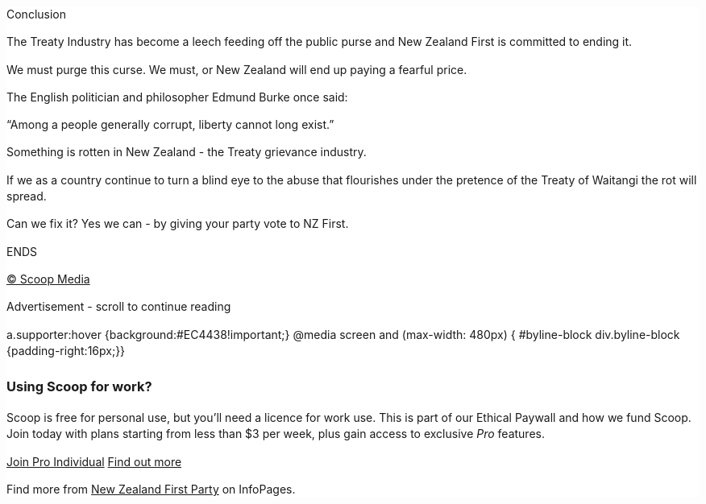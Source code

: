 Conclusion

The Treaty Industry has become a leech feeding off the public purse and New Zealand First is committed to ending it.

We must purge this curse. We must, or New Zealand will end up paying a fearful price.

The English politician and philosopher Edmund Burke once said:

“Among a people generally corrupt, liberty cannot long exist.”

Something is rotten in New Zealand - the Treaty grievance industry.

If we as a country continue to turn a blind eye to the abuse that flourishes under the pretence of the Treaty of Waitangi the rot will spread.

Can we fix it? Yes we can - by giving your party vote to NZ First.

ENDS

  

[© Scoop Media](http://www.scoop.co.nz/about/terms.html)  

Advertisement - scroll to continue reading



a.supporter:hover {background:#EC4438!important;} @media screen and (max-width: 480px) { #byline-block div.byline-block {padding-right:16px;}}

### Using Scoop for work?

Scoop is free for personal use, but you’ll need a licence for work use. This is part of our Ethical Paywall and how we fund Scoop. Join today with plans starting from less than $3 per week, plus gain access to exclusive _Pro_ features.  
  
[Join Pro Individual](https://pro.scoop.co.nz/Individual/?from=ProIn24) [Find out more](https://pro.scoop.co.nz/using-scoop-for-work/?from=ProIn24)

Find more from [New Zealand First Party](https://info.scoop.co.nz/New_Zealand_First_Party) on InfoPages.